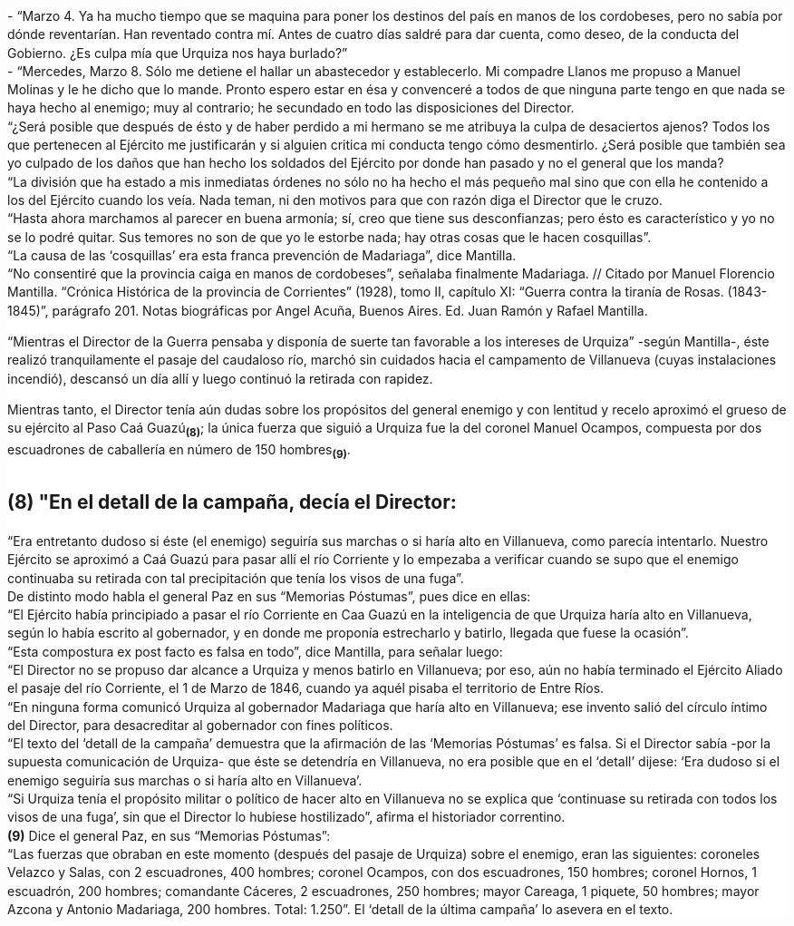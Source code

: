\- “Marzo 4. Ya ha mucho tiempo que se maquina para poner los destinos del país en manos de los cordobeses, pero no sabía por dónde reventarían. Han reventado contra mí. Antes de cuatro días saldré para dar cuenta, como deseo, de la conducta del Gobierno. ¿Es culpa mía que Urquiza nos haya burlado?”  
\- “Mercedes, Marzo 8. Sólo me detiene el hallar un abastecedor y establecerlo. Mi compadre Llanos me propuso a Manuel Molinas y le he dicho que lo mande. Pronto espero estar en ésa y convenceré a todos de que ninguna parte tengo en que nada se haya hecho al enemigo; muy al contrario; he secundado en todo las disposiciones del Director.  
“¿Será posible que después de ésto y de haber perdido a mi hermano se me atribuya la culpa de desaciertos ajenos? Todos los que pertenecen al Ejército me justificarán y si alguien critica mi conducta tengo cómo desmentirlo. ¿Será posible que también sea yo culpado de los daños que han hecho los soldados del Ejército por donde han pasado y no el general que los manda?  
“La división que ha estado a mis inmediatas órdenes no sólo no ha hecho el más pequeño mal sino que con ella he contenido a los del Ejército cuando los veía. Nada teman, ni den motivos para que con razón diga el Director que le cruzo.  
“Hasta ahora marchamos al parecer en buena armonía; sí, creo que tiene sus desconfianzas; pero ésto es característico y yo no se lo podré quitar. Sus temores no son de que yo le estorbe nada; hay otras cosas que le hacen cosquillas”.  
“La causa de las ‘cosquillas’ era esta franca prevención de Madariaga”, dice Mantilla.  
“No consentiré que la provincia caiga en manos de cordobeses”, señalaba finalmente Madariaga. // Citado por Manuel Florencio Mantilla. “Crónica Histórica de la provincia de Corrientes” (1928), tomo II, capítulo XI: “Guerra contra la tiranía de Rosas. (1843-1845)”, parágrafo 201. Notas biográficas por Angel Acuña, Buenos Aires. Ed. Juan Ramón y Rafael Mantilla.

“Mientras el Director de la Guerra pensaba y disponía de suerte tan favorable a los intereses de Urquiza” -según Mantilla-, éste realizó tranquilamente el pasaje del caudaloso río, marchó sin cuidados hacia el campamento de Villanueva (cuyas instalaciones incendió), descansó un día allí y luego continuó la retirada con rapidez.

Mientras tanto, el Director tenía aún dudas sobre los propósitos del general enemigo y con lentitud y recelo aproximó el grueso de su ejército al Paso Caá Guazú<sub><strong>(8)</strong></sub>; la única fuerza que siguió a Urquiza fue la del coronel Manuel Ocampos, compuesta por dos escuadrones de caballería en número de 150 hombres<sub><strong>(9)</strong></sub>.

## **(8)** "En el detall de la campaña, decía el Director:  
“Era entretanto dudoso si éste (el enemigo) seguiría sus marchas o si haría alto en Villanueva, como parecía intentarlo. Nuestro Ejército se aproximó a Caá Guazú para pasar allí el río Corriente y lo empezaba a verificar cuando se supo que el enemigo continuaba su retirada con tal precipitación que tenía los visos de una fuga”.  
De distinto modo habla el general Paz en sus “Memorias Póstumas”, pues dice en ellas:  
“El Ejército había principiado a pasar el río Corriente en Caa Guazú en la inteligencia de que Urquiza haría alto en Villanueva, según lo había escrito al gobernador, y en donde me proponía estrecharlo y batirlo, llegada que fuese la ocasión”.  
“Esta compostura ex post facto es falsa en todo”, dice Mantilla, para señalar luego:  
“El Director no se propuso dar alcance a Urquiza y menos batirlo en Villanueva; por eso, aún no había terminado el Ejército Aliado el pasaje del río Corriente, el 1 de Marzo de 1846, cuando ya aquél pisaba el territorio de Entre Ríos.  
“En ninguna forma comunicó Urquiza al gobernador Madariaga que haría alto en Villanueva; ese invento salió del círculo íntimo del Director, para desacreditar al gobernador con fines políticos.  
“El texto del ‘detall de la campaña’ demuestra que la afirmación de las ‘Memorias Póstumas’ es falsa. Si el Director sabía -por la supuesta comunicación de Urquiza- que éste se detendría en Villanueva, no era posible que en el ‘detall’ dijese: ‘Era dudoso si el enemigo seguiría sus marchas o si haría alto en Villanueva’.  
“Si Urquiza tenía el propósito militar o político de hacer alto en Villanueva no se explica que ‘continuase su retirada con todos los visos de una fuga’, sin que el Director lo hubiese hostilizado”, afirma el historiador correntino.  
**(9)** Dice el general Paz, en sus “Memorias Póstumas”:  
“Las fuerzas que obraban en este momento (después del pasaje de Urquiza) sobre el enemigo, eran las siguientes: coroneles Velazco y Salas, con 2 escuadrones, 400 hombres; coronel Ocampos, con dos escuadrones, 150 hombres; coronel Hornos, 1 escuadrón, 200 hombres; comandante Cáceres, 2 escuadrones, 250 hombres; mayor Careaga, 1 piquete, 50 hombres; mayor Azcona y Antonio Madariaga, 200 hombres. Total: 1.250”. El ‘detall de la última campaña’ lo asevera en el texto.  